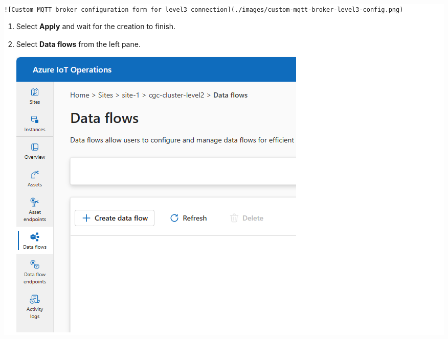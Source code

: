     ![Custom MQTT broker configuration form for level3 connection](./images/custom-mqtt-broker-level3-config.png)

1. Select **Apply** and wait for the creation to finish.

1. Select **Data flows** from the left pane.

    ![Azure IoT Operations data flows navigation menu on level2](./images/aio-level2-dataflows-menu.png)
